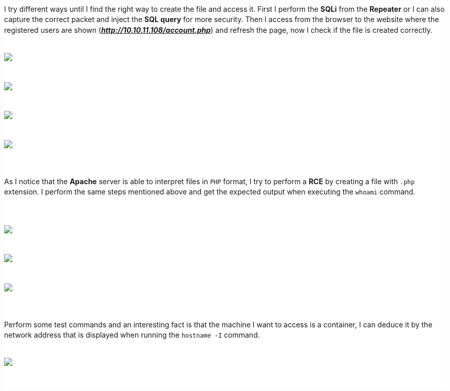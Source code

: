 I try different ways until I find the right way to create the file and access it. First I perform the **SQLi** from the **Repeater** or I can also capture the correct packet and inject the **SQL query** for more security. Then I access from the browser to the website where the registered users are shown (***http://10.10.11.108/account.php***) and refresh the page, now I check if the file is created correctly.

<br/>
<img src="{{ site.img_path }}/validation_writeup/Validation_18.png" width="100%" style="margin: 0 auto;display: block
; max-width: 900px;">
<br/>
<br/>
<img src="{{ site.img_path }}/validation_writeup/Validation_19.png" width="100%" style="margin: 0 auto;display: block
; max-width: 900px;">
<br/>
<br/>
<img src="{{ site.img_path }}/validation_writeup/Validation_20.png" width="100%" style="margin: 0 auto;display: block
; max-width: 900px;">
<br/>
<br/>
<img src="{{ site.img_path }}/validation_writeup/Validation_21.png" width="100%" style="margin: 0 auto;display: block
; max-width: 900px;">
<br/><br/>

As I notice that the **Apache** server is able to interpret files in `PHP` format, I try to perform a **RCE** by creating a file with `.php` extension. I perform the same steps mentioned above and get the expected output when executing the `whoami` command.

<br/><br/>
<img src="{{ site.img_path }}/validation_writeup/Validation_22.png" width="100%" style="margin: 0 auto;display: block
; max-width: 900px;">
<br/>
<br/>
<img src="{{ site.img_path }}/validation_writeup/Validation_23.png" width="100%" style="margin: 0 auto;display: block
; max-width: 900px;">
<br/>
<br/>
<img src="{{ site.img_path }}/validation_writeup/Validation_24.png" width="100%" style="margin: 0 auto;display: block
; max-width: 900px;">
<br/><br/>

Perform some test commands and an interesting fact is that the machine I want to access is a container, I can deduce it by the network address that is displayed when running the `hostname -I` command.

<br/>
<img src="{{ site.img_path }}/validation_writeup/Validation_25.png" width="100%" style="margin: 0 auto;display: block
; max-width: 900px;">
<br/><br/>
